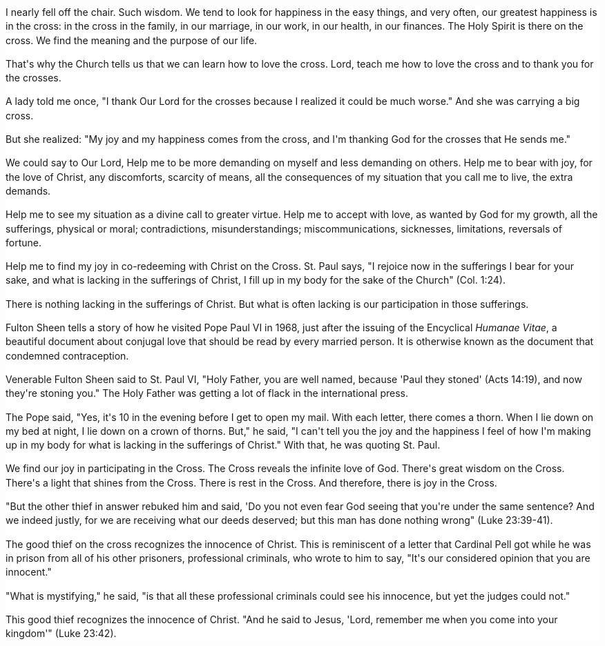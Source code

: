 I nearly fell off the chair. Such wisdom. We tend to look for happiness in the easy things, and very often, our greatest happiness is in the cross: in the cross in the family, in our marriage, in our work, in our health, in our finances. The Holy Spirit is there on the cross. We find the meaning and the purpose of our life.

That\'s why the Church tells us that we can learn how to love the cross. Lord, teach me how to love the cross and to thank you for the crosses.

A lady told me once, "I thank Our Lord for the crosses because I realized it could be much worse." And she was carrying a big cross.

But she realized: "My joy and my happiness comes from the cross, and I\'m thanking God for the crosses that He sends me."

We could say to Our Lord, Help me to be more demanding on myself and less demanding on others. Help me to bear with joy, for the love of Christ, any discomforts, scarcity of means, all the consequences of my situation that you call me to live, the extra demands.

Help me to see my situation as a divine call to greater virtue. Help me to accept with love, as wanted by God for my growth, all the sufferings, physical or moral; contradictions, misunderstandings; miscommunications, sicknesses, limitations, reversals of fortune.

Help me to find my joy in co-redeeming with Christ on the Cross. St. Paul says, "I rejoice now in the sufferings I bear for your sake, and what is lacking in the sufferings of Christ, I fill up in my body for the sake of the Church" (Col. 1:24).

There is nothing lacking in the sufferings of Christ. But what is often lacking is our participation in those sufferings.

Fulton Sheen tells a story of how he visited Pope Paul VI in 1968, just after the issuing of the Encyclical *Humanae Vitae*, a beautiful document about conjugal love that should be read by every married person. It is otherwise known as the document that condemned contraception.

Venerable Fulton Sheen said to St. Paul VI, "Holy Father, you are well named, because 'Paul they stoned' (Acts 14:19), and now they\'re stoning you." The Holy Father was getting a lot of flack in the international press.

The Pope said, "Yes, it\'s 10 in the evening before I get to open my mail. With each letter, there comes a thorn. When I lie down on my bed at night, I lie down on a crown of thorns. But," he said, "I can\'t tell you the joy and the happiness I feel of how I\'m making up in my body for what is lacking in the sufferings of Christ." With that, he was quoting St. Paul.

We find our joy in participating in the Cross. The Cross reveals the infinite love of God. There\'s great wisdom on the Cross. There\'s a light that shines from the Cross. There is rest in the Cross. And therefore, there is joy in the Cross.

"But the other thief in answer rebuked him and said, 'Do you not even fear God seeing that you\'re under the same sentence? And we indeed justly, for we are receiving what our deeds deserved; but this man has done nothing wrong" (Luke 23:39-41).

The good thief on the cross recognizes the innocence of Christ. This is reminiscent of a letter that Cardinal Pell got while he was in prison from all of his other prisoners, professional criminals, who wrote to him to say, "It\'s our considered opinion that you are innocent."

"What is mystifying," he said, "is that all these professional criminals could see his innocence, but yet the judges could not."

This good thief recognizes the innocence of Christ. "And he said to Jesus, 'Lord, remember me when you come into your kingdom'" (Luke 23:42).
